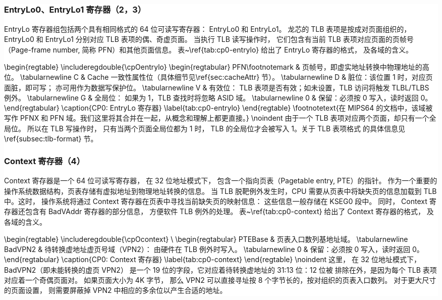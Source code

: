 ### EntryLo0、EntryLo1 寄存器（2，3） ###

EntryLo 寄存器组包括两个具有相同格式的 64 位可读写寄存器： EntryLo0 和
EntryLo1。 龙芯的 TLB 表项是按成对页面组织的， EntryLo0 和 EntryLo1 分别对应
TLB 表项的偶、奇虚页面。 当执行 TLB 读写操作时， 它们包含有当前 TLB
表项对应页面的页帧号（Page-frame number, 简称 PFN）和其他页面信息。
表~\ref{tab:cp0-entrylo} 给出了 EntryLo 寄存器的格式， 及各域的含义。

\begin{regtable}
  \includeregdouble{\cpOentrylo}
  \begin{regtabular}
    PFN\footnotemark & 页帧号，即虚实地址转换中物理地址的高位。 \tabularnewline
    C   & Cache 一致性属性位（具体细节见\ref{sec:cacheAttr} 节）。 \tabularnewline
    D   & 脏位：该位置 1 时，对应页面脏，即可写； 亦可用作为数据写保护位。 \tabularnewline
    V   & 有效位： TLB 表项是否有效；如未设置，TLB 访问将触发 TLBL/TLBS 例外。 \tabularnewline
    G   & 全局位： 如果为 1，TLB 查找时将忽略 ASID 域。 \tabularnewline
    0   & 保留：必须按 0 写入，读时返回 0。
  \end{regtabular}
  \caption{CP0: EntryLo 寄存器}
  \label{tab:cp0-entrylo}
\end{regtable}
\footnotetext{在 MIPS64 的文档中，该域被写作 PFNX 和 PFN
域。我们这里将其合并在一起，从概念和理解上都更直接。}
\noindent 由于一个 TLB 表项对应两个页面，却只有一个全局位。 所以在 TLB 写操作时，
只有当两个页面全局位都为 1 时， TLB 的全局位才会被写入 1。关于 TLB 表项格式
的具体信息见\ref{subsec:tlb-format} 节。

### Context 寄存器（4）

Context 寄存器是一个 64 位可读写寄存器， 在 32 位地址模式下，
包含一个指向页表（Pagetable entry, PTE）的指针。
作为一个重要的操作系统数据结构，页表存储有虚拟地址到物理地址转换的信息。
当 TLB 脱靶例外发生时，CPU 需要从页表中将缺失页的信息加载到 TLB 中。这时，
操作系统将通过 Context 寄存器在页表中寻找当前缺失页的映射信息：
这些信息一般存储在 KSEG0 段中。
同时， Context 寄存器还包含有 BadVAddr 寄存器的部分信息， 方便软件 TLB
例外的处理。 表~\ref{tab:cp0-context} 给出了 Context 寄存器的格式，
及各域的含义。

\begin{regtable}
  \includeregdouble{\cpOcontext} \\
  \begin{regtabular}
    PTEBase & 页表入口数列基地址域。 \tabularnewline
    BadVPN2 & 待转换虚地址虚页号域（VPN2）： 由硬件在 TLB 例外时写入。 \tabularnewline
    0       & 保留：必须按 0 写入，读时返回 0。
  \end{regtabular}
  \caption{CP0: Context 寄存器}
  \label{tab:cp0-context}
\end{regtable}
\noindent 这里， 在 32 位地址模式下， BadVPN2（即未能转换的虚页 VPN2） 是一个
19 位的字段，它对应着待转换虚地址的 31:13 位：12 位被
排除在外，是因为每个 TLB 表项对应着一个奇偶页面对。
如果页面大小为 4K 字节， 那么 VPN2 可以直接寻址按 8
个字节长的，按对组织的页表入口数列。 对于更大尺寸的页面设置，
则需要屏蔽掉 VPN2 中相应的多余位以产生合适的地址。
